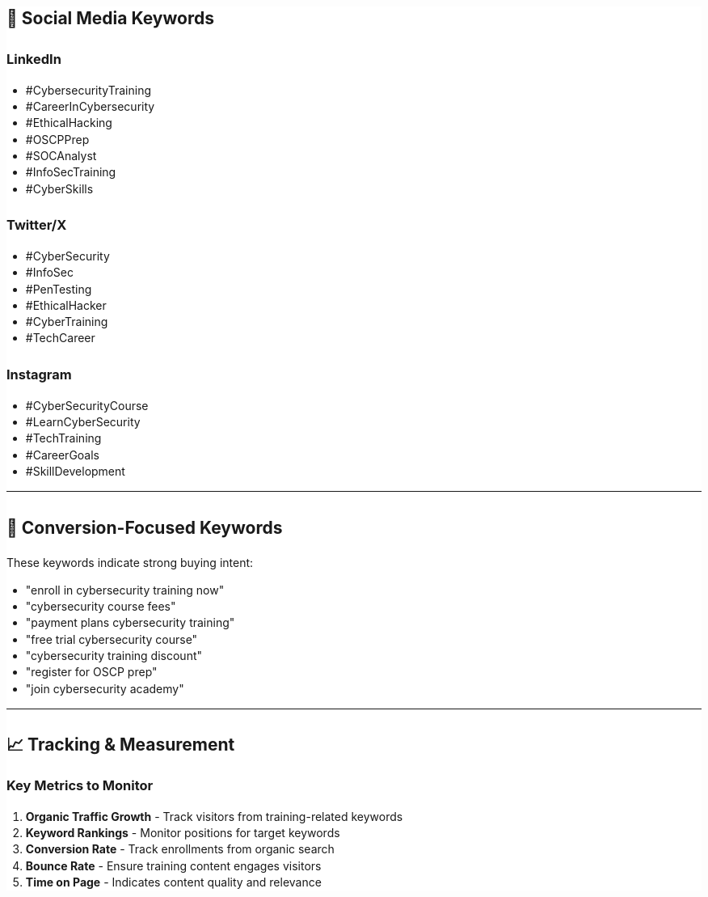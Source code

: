 
## 📱 Social Media Keywords

### LinkedIn

- #CybersecurityTraining
- #CareerInCybersecurity
- #EthicalHacking
- #OSCPPrep
- #SOCAnalyst
- #InfoSecTraining
- #CyberSkills

### Twitter/X

- #CyberSecurity
- #InfoSec
- #PenTesting
- #EthicalHacker
- #CyberTraining
- #TechCareer

### Instagram

- #CyberSecurityCourse
- #LearnCyberSecurity
- #TechTraining
- #CareerGoals
- #SkillDevelopment

---

## 🎯 Conversion-Focused Keywords

These keywords indicate strong buying intent:

- "enroll in cybersecurity training now"
- "cybersecurity course fees"
- "payment plans cybersecurity training"
- "free trial cybersecurity course"
- "cybersecurity training discount"
- "register for OSCP prep"
- "join cybersecurity academy"

---

## 📈 Tracking & Measurement

### Key Metrics to Monitor

1. **Organic Traffic Growth** - Track visitors from training-related keywords
2. **Keyword Rankings** - Monitor positions for target keywords
3. **Conversion Rate** - Track enrollments from organic search
4. **Bounce Rate** - Ensure training content engages visitors
5. **Time on Page** - Indicates content quality and relevance
